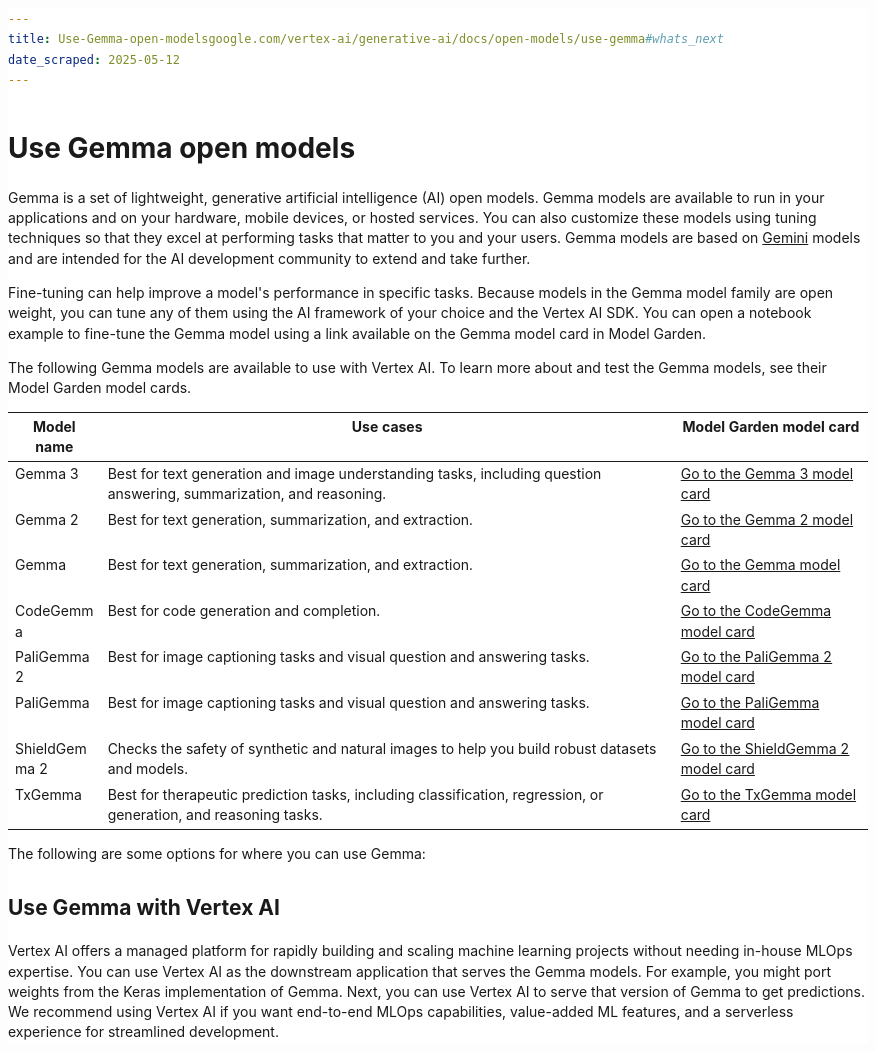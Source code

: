 ```yaml
---
title: Use-Gemma-open-modelsgoogle.com/vertex-ai/generative-ai/docs/open-models/use-gemma#whats_next
date_scraped: 2025-05-12
---
```


# Use Gemma open models 

Gemma is a set of lightweight, generative artificial intelligence (AI)
open models. Gemma models are available to run in your
applications and on your hardware, mobile devices, or hosted services. You can
also customize these models using tuning techniques so that they excel at
performing tasks that matter to you and your users. Gemma models are
based on [Gemini](../code/code-models-overview.md) models and are intended
for the AI development community to extend and take further.

Fine-tuning can help improve a model's performance in specific tasks. Because
models in the Gemma model family are open weight, you can tune any of
them using the AI framework of your choice and the Vertex AI SDK.
You can open a notebook example to fine-tune the Gemma model using
a link available on the Gemma model card in Model Garden.

The following Gemma models are available to use with Vertex AI.
To learn more about and test the Gemma models, see their
Model Garden model cards.

| **Model name** | **Use cases** | **Model Garden model card** |
| --- | --- | --- |
| Gemma 3 | Best for text generation and image understanding tasks, including question answering, summarization, and reasoning. | [Go to the Gemma 3 model card](https://console.cloud.google.com/vertex-ai/publishers/google/model-garden/gemma3) |
| Gemma 2 | Best for text generation, summarization, and extraction. | [Go to the Gemma 2 model card](https://console.cloud.google.com/vertex-ai/publishers/google/model-garden/gemma2) |
| Gemma | Best for text generation, summarization, and extraction. | [Go to the Gemma model card](https://console.cloud.google.com/vertex-ai/publishers/google/model-garden/335) |
| CodeGemma | Best for code generation and completion. | [Go to the CodeGemma model card](https://console.cloud.google.com/vertex-ai/publishers/google/model-garden/364) |
| PaliGemma 2 | Best for image captioning tasks and visual question and answering tasks. | [Go to the PaliGemma 2 model card](https://console.cloud.google.com/vertex-ai/publishers/google/model-garden/363) |
| PaliGemma | Best for image captioning tasks and visual question and answering tasks. | [Go to the PaliGemma model card](https://console.cloud.google.com/vertex-ai/publishers/google/model-garden/363) |
| ShieldGemma 2 | Checks the safety of synthetic and natural images to help you build robust datasets and models. | [Go to the ShieldGemma 2 model card](https://console.cloud.google.com/vertex-ai/publishers/google/model-garden/shieldgemma2) |
| TxGemma | Best for therapeutic prediction tasks, including classification, regression, or generation, and reasoning tasks. | [Go to the TxGemma model card](https://console.cloud.google.com/vertex-ai/publishers/google/model-garden/txgemma) |

The following are some options for where you can use Gemma:

## Use Gemma with Vertex AI

Vertex AI offers a managed platform for rapidly building and scaling
machine learning projects without needing in-house MLOps expertise. You can use
Vertex AI as the downstream application that serves the
Gemma models. For example, you might port weights from the Keras
implementation of Gemma. Next, you can use Vertex AI to
serve that version of Gemma to get predictions. We recommend using
Vertex AI if you want end-to-end MLOps capabilities, value-added ML
features, and a serverless experience for streamlined development.
